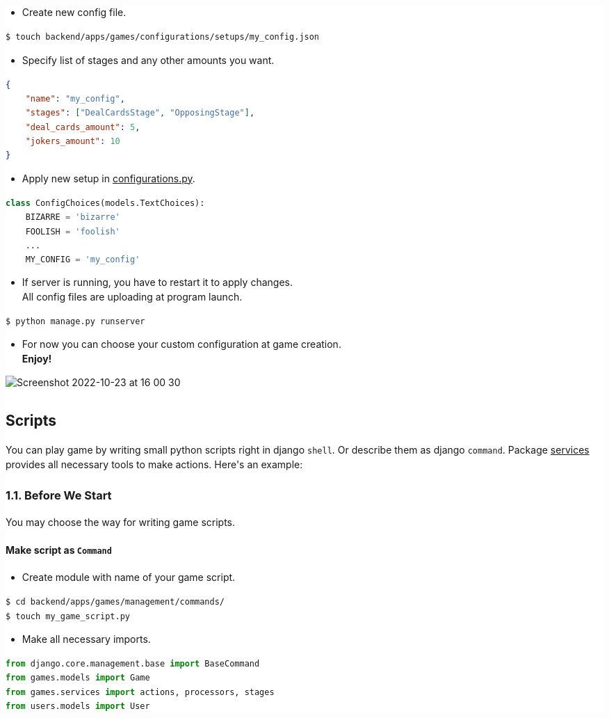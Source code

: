- Create new config file.
```sh
$ touch backend/apps/games/configurations/setups/my_config.json
```
- Specify list of stages and any other amounts you want. <br>
```json
{
    "name": "my_config",
    "stages": ["DealCardsStage", "OpposingStage"],
    "deal_cards_amount": 5,
    "jokers_amount": 10
}
```
- Apply new setup in [configurations.py][configurations-url].
```python
class ConfigChoices(models.TextChoices):
    BIZARRE = 'bizarre'
    FOOLISH = 'foolish'
    ...
    MY_CONFIG = 'my_config'
```

- If server is running, you have to restart it to apply changes. <br>
  All config files are uploading at program launch.
```sh
$ python manage.py runserver
```
- For now you can choose your custom configuration at game creation. <br>
  **Enjoy!** <br>
<img width="408" alt="Screenshot 2022-10-23 at 16 00 30" src="https://user-images.githubusercontent.com/103563736/197393595-4fb135a9-4058-4cb9-8ebb-a297a7227f72.png">

## Scripts
You can play game by writing small python scripts right in django `shell`. Or describe them as django `command`. Package [services][services-module-url] provides all necessary tools to make actions. Here's an example:

### 1.1. Before We Start

You may choose the way for writing game scripts.

#### Make script as `Command`

- Create module with name of your game script.
```sh
$ cd backend/apps/games/management/commands/
$ touch my_game_script.py
```

- Make all necessary imports.
```python
from django.core.management.base import BaseCommand
from games.models import Game
from games.services import actions, processors, stages
from users.models import User
```


[cards-module-url]: https://github.com/MishaVyb/bizarre-poker/blob/7557c7fb910a273db80d24333625e96e7b867019/backend/apps/games/services/cards.py
[services-module-url]: https://github.com/MishaVyb/bizarre-poker/tree/main/backend/apps/games/services
[license-url]: https://github.com/MishaVyb/bizarre-poker/blob/7557c7fb910a273db80d24333625e96e7b867019/LICENSE
[default-data-url]: https://github.com/MishaVyb/bizarre-poker/blob/7557c7fb910a273db80d24333625e96e7b867019/backend/apps/core/management/commands/data.json
[configurations-module-url]: https://github.com/MishaVyb/bizarre-poker/tree/main/backend/apps/games/configurations
[configurations-url]: https://github.com/MishaVyb/bizarre-poker/blob/7557c7fb910a273db80d24333625e96e7b867019/backend/apps/games/configurations/configurations.py